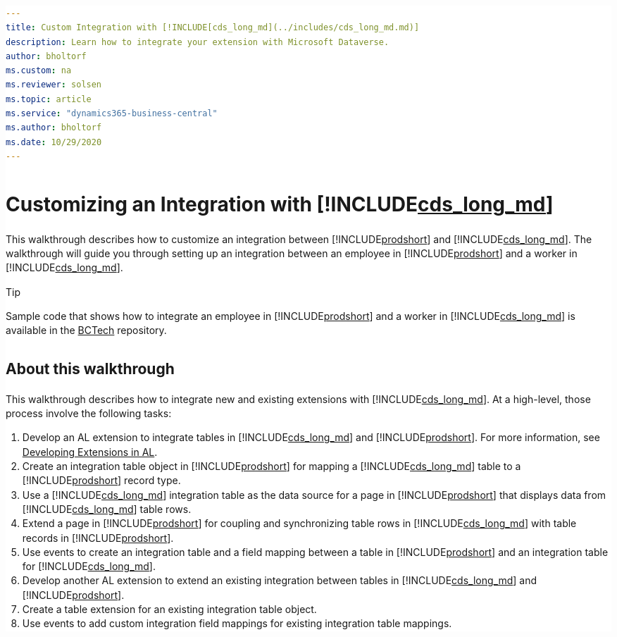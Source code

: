```yaml
---
title: Custom Integration with [!INCLUDE[cds_long_md](../includes/cds_long_md.md)]
description: Learn how to integrate your extension with Microsoft Dataverse.
author: bholtorf
ms.custom: na
ms.reviewer: solsen
ms.topic: article
ms.service: "dynamics365-business-central"
ms.author: bholtorf
ms.date: 10/29/2020
---
```


# Customizing an Integration with [!INCLUDE[cds_long_md](../includes/cds_long_md.md)]

This walkthrough describes how to customize an integration between [!INCLUDE[prodshort](../includes/prodshort.md)] and [!INCLUDE[cds_long_md](../includes/cds_long_md.md)]. The walkthrough will guide you through setting up an integration between an employee in [!INCLUDE[prodshort](../includes/prodshort.md)] and a worker in [!INCLUDE[cds_long_md](../includes/cds_long_md.md)]. 

> [!TIP]
> Sample code that shows how to integrate an employee in [!INCLUDE[prodshort](../includes/prodshort.md)] and a worker in [!INCLUDE[cds_long_md](../includes/cds_long_md.md)] is available in the [BCTech](https://github.com/microsoft/BCTech/tree/master/samples/CDSCustomEmployeeWorkerIntegration) repository.

## About this walkthrough

This walkthrough describes how to integrate new and existing extensions with [!INCLUDE[cds_long_md](../includes/cds_long_md.md)]. At a high-level, those process involve the following tasks:  

1. Develop an AL extension to integrate tables in [!INCLUDE[cds_long_md](../includes/cds_long_md.md)] and [!INCLUDE[prodshort](../includes/prodshort.md)]. For more information, see [Developing Extensions in AL](../developer/devenv-dev-overview.md).
2. Create an integration table object in [!INCLUDE[prodshort](../includes/prodshort.md)] for mapping a [!INCLUDE[cds_long_md](../includes/cds_long_md.md)] table to a [!INCLUDE[prodshort](../includes/prodshort.md)] record type.  
3. Use a [!INCLUDE[cds_long_md](../includes/cds_long_md.md)] integration table as the data source for a page in [!INCLUDE[prodshort](../includes/prodshort.md)] that displays data from [!INCLUDE[cds_long_md](../includes/cds_long_md.md)] table rows.  
4. Extend a page in [!INCLUDE[prodshort](../includes/prodshort.md)] for coupling and synchronizing table rows in [!INCLUDE[cds_long_md](../includes/cds_long_md.md)] with table records in [!INCLUDE[prodshort](../includes/prodshort.md)].  
5. Use events to create an integration table and a field mapping between a table in [!INCLUDE[prodshort](../includes/prodshort.md)] and an integration table for [!INCLUDE[cds_long_md](../includes/cds_long_md.md)].  
6. Develop another AL extension to extend an existing integration between tables in [!INCLUDE[cds_long_md](../includes/cds_long_md.md)] and [!INCLUDE[prodshort](../includes/prodshort.md)]. 
7. Create a table extension for an existing integration table object.
8. Use events to add custom integration field mappings for existing integration table mappings.
